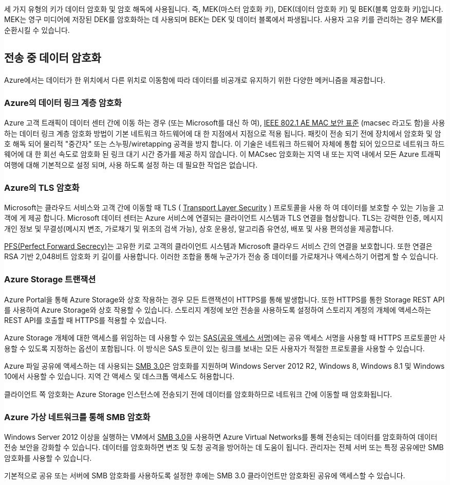 세 가지 유형의 키가 데이터 암호화 및 암호 해독에 사용됩니다. 즉, MEK(마스터 암호화 키), DEK(데이터 암호화 키) 및 BEK(블록 암호화 키)입니다. MEK는 영구 미디어에 저장된 DEK를 암호화하는 데 사용되며 BEK는 DEK 및 데이터 블록에서 파생됩니다. 사용자 고유 키를 관리하는 경우 MEK를 순환시킬 수 있습니다.

## <a name="encryption-of-data-in-transit"></a>전송 중 데이터 암호화

Azure에서는 데이터가 한 위치에서 다른 위치로 이동함에 따라 데이터를 비공개로 유지하기 위한 다양한 메커니즘을 제공합니다.

### <a name="data-link-layer-encryption-in-azure"></a>Azure의 데이터 링크 계층 암호화

Azure 고객 트래픽이 데이터 센터 간에 이동 하는 경우 (또는 Microsoft를 대신 하 여), [IEEE 802.1 AE MAC 보안 표준](https://1.ieee802.org/security/802-1ae/) (macsec 라고도 함)을 사용 하는 데이터 링크 계층 암호화 방법이 기본 네트워크 하드웨어에 대 한 지점에서 지점으로 적용 됩니다.  패킷이 전송 되기 전에 장치에서 암호화 및 암호 해독 되어 물리적 "중간자" 또는 스누핑/wiretapping 공격을 방지 합니다.  이 기술은 네트워크 하드웨어 자체에 통합 되어 있으므로 네트워크 하드웨어에 대 한 회선 속도로 암호화 된 링크 대기 시간 증가를 제공 하지 않습니다.  이 MACsec 암호화는 지역 내 또는 지역 내에서 모든 Azure 트래픽 여행에 대해 기본적으로 설정 되며, 사용 하도록 설정 하는 데 필요한 작업은 없습니다. 

### <a name="tls-encryption-in-azure"></a>Azure의 TLS 암호화

Microsoft는 클라우드 서비스와 고객 간에 이동할 때 TLS ( [Transport Layer Security](https://en.wikipedia.org/wiki/Transport_Layer_Security) ) 프로토콜을 사용 하 여 데이터를 보호할 수 있는 기능을 고객에 게 제공 합니다. Microsoft 데이터 센터는 Azure 서비스에 연결되는 클라이언트 시스템과 TLS 연결을 협상합니다. TLS는 강력한 인증, 메시지 개인 정보 및 무결성(메시지 변조, 가로채기 및 위조의 검색 가능), 상호 운용성, 알고리즘 유연성, 배포 및 사용 편의성을 제공합니다.

[PFS(Perfect Forward Secrecy)](https://en.wikipedia.org/wiki/Forward_secrecy)는 고유한 키로 고객의 클라이언트 시스템과 Microsoft 클라우드 서비스 간의 연결을 보호합니다. 또한 연결은 RSA 기반 2,048비트 암호화 키 길이를 사용합니다. 이러한 조합을 통해 누군가가 전송 중 데이터를 가로채거나 액세스하기 어렵게 할 수 있습니다.

### <a name="azure-storage-transactions"></a>Azure Storage 트랜잭션

Azure Portal을 통해 Azure Storage와 상호 작용하는 경우 모든 트랜잭션이 HTTPS를 통해 발생합니다. 또한 HTTPS를 통한 Storage REST API를 사용하여 Azure Storage와 상호 작용할 수 있습니다. 스토리지 계정에 보안 전송을 사용하도록 설정하여 스토리지 계정의 개체에 액세스하는 REST API를 호출할 때 HTTPS를 적용할 수 있습니다.

Azure Storage 개체에 대한 액세스를 위임하는 데 사용할 수 있는 [SAS(공유 액세스 서명)](../../storage/common/storage-dotnet-shared-access-signature-part-1.md)에는 공유 액세스 서명을 사용할 때 HTTPS 프로토콜만 사용할 수 있도록 지정하는 옵션이 포함됩니다. 이 방식은 SAS 토큰이 있는 링크를 보내는 모든 사용자가 적절한 프로토콜을 사용할 수 있습니다.

Azure 파일 공유에 액세스하는 데 사용되는 [SMB 3.0](https://technet.microsoft.com/library/dn551363(v=ws.11).aspx#BKMK_SMBEncryption)은 암호화를 지원하며 Windows Server 2012 R2, Windows 8, Windows 8.1 및 Windows 10에서 사용할 수 있습니다. 지역 간 액세스 및 데스크톱 액세스도 허용합니다.

클라이언트 쪽 암호화는 Azure Storage 인스턴스에 전송되기 전에 데이터를 암호화하므로 네트워크 간에 이동할 때 암호화됩니다.

### <a name="smb-encryption-over-azure-virtual-networks"></a>Azure 가상 네트워크를 통해 SMB 암호화 

Windows Server 2012 이상을 실행하는 VM에서 [SMB 3.0](https://support.microsoft.com/help/2709568/new-smb-3-0-features-in-the-windows-server-2012-file-server)을 사용하면 Azure Virtual Networks를 통해 전송되는 데이터를 암호화하여 데이터 전송 보안을 강화할 수 있습니다. 데이터를 암호화하면 변조 및 도청 공격을 방어하는 데 도움이 됩니다. 관리자는 전체 서버 또는 특정 공유에만 SMB 암호화를 사용할 수 있습니다.

기본적으로 공유 또는 서버에 SMB 암호화를 사용하도록 설정한 후에는 SMB 3.0 클라이언트만 암호화된 공유에 액세스할 수 있습니다.
